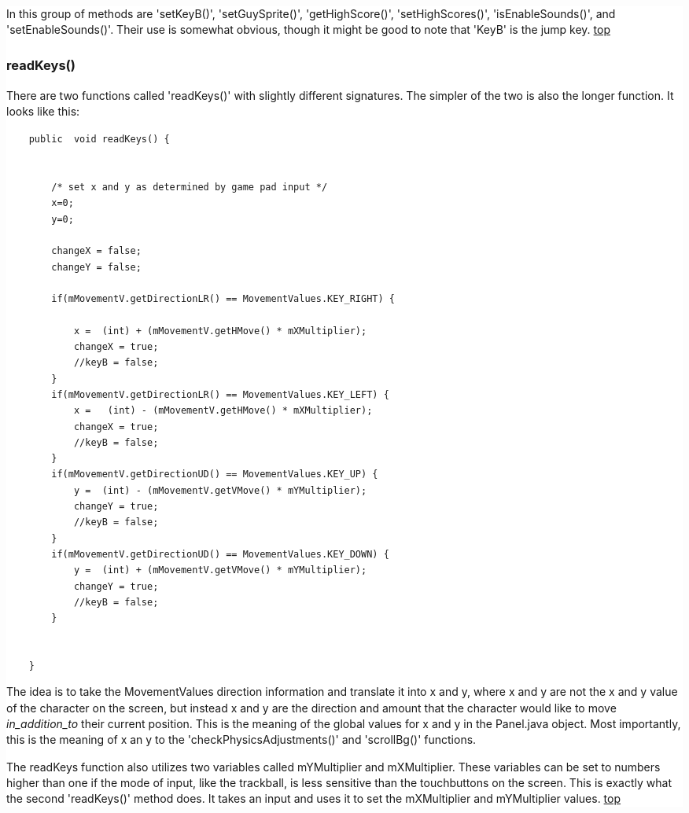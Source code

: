 In this group of methods are 'setKeyB()', 'setGuySprite()', 'getHighScore()', 'setHighScores()', 'isEnableSounds()', and 'setEnableSounds()'. Their use is somewhat obvious, though it might be good to note that 'KeyB' is the jump key. [top](Awesomeguy#Introduction.md)

### readKeys() ###

There are two functions called 'readKeys()' with slightly different signatures. The simpler of the two is also the longer function. It looks like this:

```
	public  void readKeys() {		


		/* set x and y as determined by game pad input */
		x=0;
		y=0;

		changeX = false;
		changeY = false;

		if(mMovementV.getDirectionLR() == MovementValues.KEY_RIGHT) {

			x =  (int) + (mMovementV.getHMove() * mXMultiplier);
			changeX = true;
			//keyB = false;
		}
		if(mMovementV.getDirectionLR() == MovementValues.KEY_LEFT) {
			x =   (int) - (mMovementV.getHMove() * mXMultiplier);
			changeX = true;
			//keyB = false;
		}
		if(mMovementV.getDirectionUD() == MovementValues.KEY_UP) {
			y =  (int) - (mMovementV.getVMove() * mYMultiplier);
			changeY = true;
			//keyB = false;
		}
		if(mMovementV.getDirectionUD() == MovementValues.KEY_DOWN) {
			y =  (int) + (mMovementV.getVMove() * mYMultiplier);
			changeY = true;
			//keyB = false;
		}
		

	}
```

The idea is to take the MovementValues direction information and translate it into x and y, where x and y are not the x and y value of the  character on the screen, but instead x and y are the direction and amount that the character would like to move _in\_addition\_to_ their current position. This is the meaning of the global values for x and y in the Panel.java object. Most importantly, this is the meaning of x an y to the 'checkPhysicsAdjustments()' and 'scrollBg()' functions.

The readKeys function also utilizes two variables called mYMultiplier and mXMultiplier. These variables can be set to numbers higher than one if the mode of input, like the trackball, is less sensitive than the touchbuttons on the screen. This is exactly what the second 'readKeys()' method does. It takes an input and uses it to set the mXMultiplier and mYMultiplier values. [top](Awesomeguy#Introduction.md)
